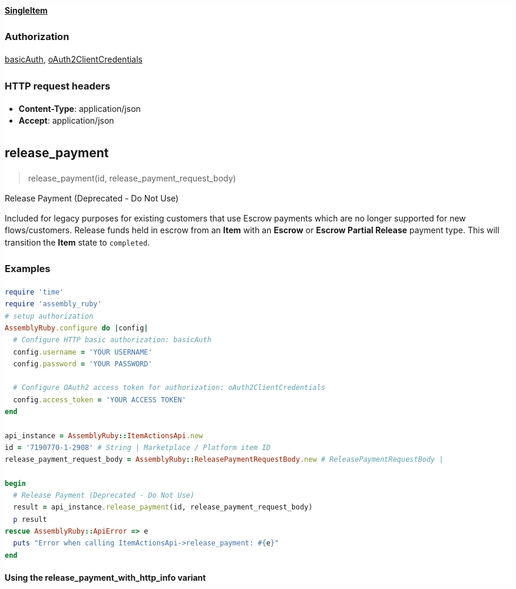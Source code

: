 [**SingleItem**](SingleItem.md)

### Authorization

[basicAuth](../README.md#basicAuth), [oAuth2ClientCredentials](../README.md#oAuth2ClientCredentials)

### HTTP request headers

- **Content-Type**: application/json
- **Accept**: application/json


## release_payment

> <SingleItem> release_payment(id, release_payment_request_body)

Release Payment (Deprecated - Do Not Use)

Included for legacy purposes for existing customers that use Escrow payments which are no longer supported for new flows/customers. Release funds held in escrow from an **Item** with an **Escrow** or **Escrow Partial Release** payment type.  This will transition the **Item** state to `completed`.

### Examples

```ruby
require 'time'
require 'assembly_ruby'
# setup authorization
AssemblyRuby.configure do |config|
  # Configure HTTP basic authorization: basicAuth
  config.username = 'YOUR USERNAME'
  config.password = 'YOUR PASSWORD'

  # Configure OAuth2 access token for authorization: oAuth2ClientCredentials
  config.access_token = 'YOUR ACCESS TOKEN'
end

api_instance = AssemblyRuby::ItemActionsApi.new
id = '7190770-1-2908' # String | Marketplace / Platform item ID
release_payment_request_body = AssemblyRuby::ReleasePaymentRequestBody.new # ReleasePaymentRequestBody | 

begin
  # Release Payment (Deprecated - Do Not Use)
  result = api_instance.release_payment(id, release_payment_request_body)
  p result
rescue AssemblyRuby::ApiError => e
  puts "Error when calling ItemActionsApi->release_payment: #{e}"
end
```

#### Using the release_payment_with_http_info variant

